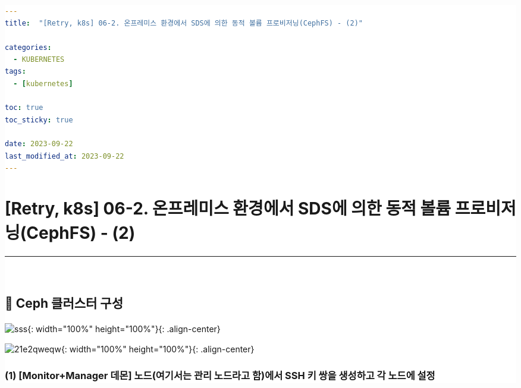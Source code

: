 ```yaml
---
title:  "[Retry, k8s] 06-2. 온프레미스 환경에서 SDS에 의한 동적 볼륨 프로비저닝(CephFS) - (2)"

categories:
  - KUBERNETES
tags:
  - [kubernetes]

toc: true
toc_sticky: true

date: 2023-09-22
last_modified_at: 2023-09-22
---
```

# [Retry, k8s] 06-2. 온프레미스 환경에서 SDS에 의한 동적 볼륨 프로비저닝(CephFS) - (2)
---

<style>
table {
    font-size: 12pt;
}
table th:first-of-type {
    width: 5%;
}
table th:nth-of-type(2) {
    width: 15%;
}
table th:nth-of-type(3) {
    width: 50%;
}
table th:nth-of-type(4) {
    width: 30%;
}
</style>

<br>

## 🔔 Ceph 클러스터 구성


![sss](https://user-images.githubusercontent.com/42735894/228226470-61b5ddc7-a4a3-4e42-9532-e9ad89fa9731.png){: width="100%" height="100%"}{: .align-center}


![21e2qweqw](https://user-images.githubusercontent.com/42735894/228226419-91dae4b5-2978-4855-96ed-11d7f18ef018.PNG){: width="100%" height="100%"}{: .align-center}


### (1) [Monitor+Manager 데몬] 노드(여기서는 관리 노드라고 함)에서 SSH 키 쌍을 생성하고 각 노드에 설정
